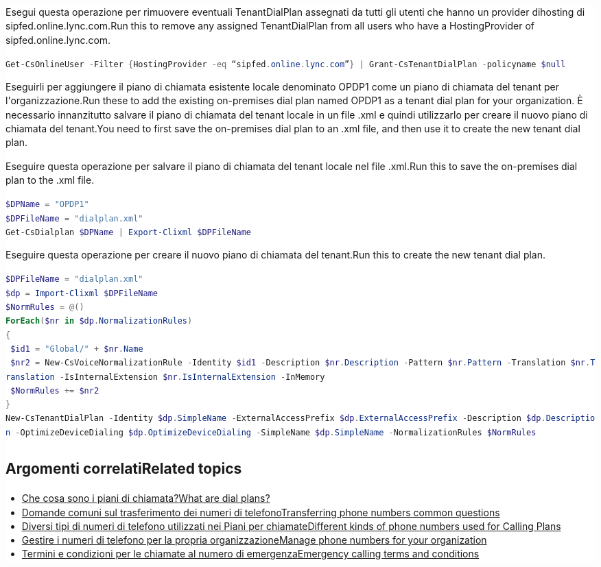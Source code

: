 <span data-ttu-id="c794a-181">Esegui questa operazione per rimuovere eventuali TenantDialPlan assegnati da tutti gli utenti che hanno un provider dihosting di sipfed.online.lync.com.</span><span class="sxs-lookup"><span data-stu-id="c794a-181">Run this to remove any assigned TenantDialPlan from all users who have a HostingProvider of sipfed.online.lync.com.</span></span>
```PowerShell
Get-CsOnlineUser -Filter {HostingProvider -eq “sipfed.online.lync.com”} | Grant-CsTenantDialPlan -policyname $null
```

<span data-ttu-id="c794a-182">Eseguirli per aggiungere il piano di chiamata esistente locale denominato OPDP1 come un piano di chiamata del tenant per l'organizzazione.</span><span class="sxs-lookup"><span data-stu-id="c794a-182">Run these to add the existing on-premises dial plan named OPDP1 as a tenant dial plan for your organization.</span></span> <span data-ttu-id="c794a-183">È necessario innanzitutto salvare il piano di chiamata del tenant locale in un file .xml e quindi utilizzarlo per creare il nuovo piano di chiamata del tenant.</span><span class="sxs-lookup"><span data-stu-id="c794a-183">You need to first save the on-premises dial plan to an .xml file, and then use it to create the new tenant dial plan.</span></span>
  
<span data-ttu-id="c794a-184">Eseguire questa operazione per salvare il piano di chiamata del tenant locale nel file .xml.</span><span class="sxs-lookup"><span data-stu-id="c794a-184">Run this to save the on-premises dial plan to the .xml file.</span></span>
  
```PowerShell
$DPName = "OPDP1"
$DPFileName = "dialplan.xml"
Get-CsDialplan $DPName | Export-Clixml $DPFileName
```

<span data-ttu-id="c794a-185">Eseguire questa operazione per creare il nuovo piano di chiamata del tenant.</span><span class="sxs-lookup"><span data-stu-id="c794a-185">Run this to create the new tenant dial plan.</span></span>
  
```PowerShell
$DPFileName = "dialplan.xml"
$dp = Import-Clixml $DPFileName
$NormRules = @()
ForEach($nr in $dp.NormalizationRules)
{
 $id1 = "Global/" + $nr.Name
 $nr2 = New-CsVoiceNormalizationRule -Identity $id1 -Description $nr.Description -Pattern $nr.Pattern -Translation $nr.Translation -IsInternalExtension $nr.IsInternalExtension -InMemory
 $NormRules += $nr2
}
New-CsTenantDialPlan -Identity $dp.SimpleName -ExternalAccessPrefix $dp.ExternalAccessPrefix -Description $dp.Description -OptimizeDeviceDialing $dp.OptimizeDeviceDialing -SimpleName $dp.SimpleName -NormalizationRules $NormRules
```
    
## <a name="related-topics"></a><span data-ttu-id="c794a-186">Argomenti correlati</span><span class="sxs-lookup"><span data-stu-id="c794a-186">Related topics</span></span>

- [<span data-ttu-id="c794a-187">Che cosa sono i piani di chiamata?</span><span class="sxs-lookup"><span data-stu-id="c794a-187">What are dial plans?</span></span>](what-are-dial-plans.md)
- [<span data-ttu-id="c794a-188">Domande comuni sul trasferimento dei numeri di telefono</span><span class="sxs-lookup"><span data-stu-id="c794a-188">Transferring phone numbers common questions</span></span>](transferring-phone-numbers-common-questions.md)
- [<span data-ttu-id="c794a-189">Diversi tipi di numeri di telefono utilizzati nei Piani per chiamate</span><span class="sxs-lookup"><span data-stu-id="c794a-189">Different kinds of phone numbers used for Calling Plans</span></span>](different-kinds-of-phone-numbers-used-for-calling-plans.md)
- [<span data-ttu-id="c794a-190">Gestire i numeri di telefono per la propria organizzazione</span><span class="sxs-lookup"><span data-stu-id="c794a-190">Manage phone numbers for your organization</span></span>](manage-phone-numbers-for-your-organization/manage-phone-numbers-for-your-organization.md)
- [<span data-ttu-id="c794a-191">Termini e condizioni per le chiamate al numero di emergenza</span><span class="sxs-lookup"><span data-stu-id="c794a-191">Emergency calling terms and conditions</span></span>](emergency-calling-terms-and-conditions.md)